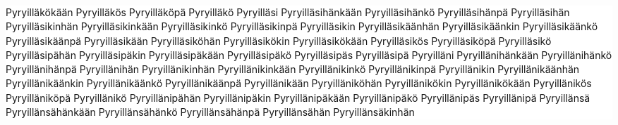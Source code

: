 Pyryilläkökään
Pyryilläkös
Pyryilläköpä
Pyryilläkö
Pyryilläsi
Pyryilläsihänkään
Pyryilläsihänkö
Pyryilläsihänpä
Pyryilläsihän
Pyryilläsikinhän
Pyryilläsikinkään
Pyryilläsikinkö
Pyryilläsikinpä
Pyryilläsikin
Pyryilläsikäänhän
Pyryilläsikäänkin
Pyryilläsikäänkö
Pyryilläsikäänpä
Pyryilläsikään
Pyryilläsiköhän
Pyryilläsikökin
Pyryilläsikökään
Pyryilläsikös
Pyryilläsiköpä
Pyryilläsikö
Pyryilläsipähän
Pyryilläsipäkin
Pyryilläsipäkään
Pyryilläsipäkö
Pyryilläsipäs
Pyryilläsipä
Pyryilläni
Pyryillänihänkään
Pyryillänihänkö
Pyryillänihänpä
Pyryillänihän
Pyryillänikinhän
Pyryillänikinkään
Pyryillänikinkö
Pyryillänikinpä
Pyryillänikin
Pyryillänikäänhän
Pyryillänikäänkin
Pyryillänikäänkö
Pyryillänikäänpä
Pyryillänikään
Pyryilläniköhän
Pyryillänikökin
Pyryillänikökään
Pyryillänikös
Pyryilläniköpä
Pyryillänikö
Pyryillänipähän
Pyryillänipäkin
Pyryillänipäkään
Pyryillänipäkö
Pyryillänipäs
Pyryillänipä
Pyryillänsä
Pyryillänsähänkään
Pyryillänsähänkö
Pyryillänsähänpä
Pyryillänsähän
Pyryillänsäkinhän